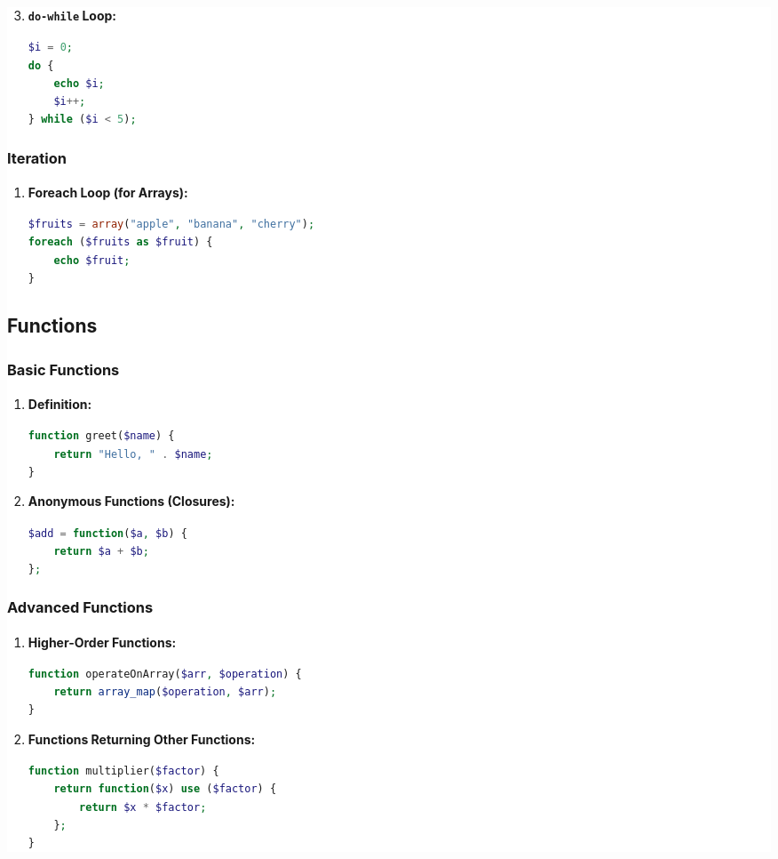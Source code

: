 3. **`do-while` Loop:**
   ```php
   $i = 0;
   do {
       echo $i;
       $i++;
   } while ($i < 5);
   ```

### Iteration

1. **Foreach Loop (for Arrays):**
   ```php
   $fruits = array("apple", "banana", "cherry");
   foreach ($fruits as $fruit) {
       echo $fruit;
   }
   ```

## Functions

### Basic Functions

1. **Definition:**

   ```php
   function greet($name) {
       return "Hello, " . $name;
   }
   ```

2. **Anonymous Functions (Closures):**
   ```php
   $add = function($a, $b) {
       return $a + $b;
   };
   ```

### Advanced Functions

1. **Higher-Order Functions:**

   ```php
   function operateOnArray($arr, $operation) {
       return array_map($operation, $arr);
   }
   ```

2. **Functions Returning Other Functions:**
   ```php
   function multiplier($factor) {
       return function($x) use ($factor) {
           return $x * $factor;
       };
   }
   ```
